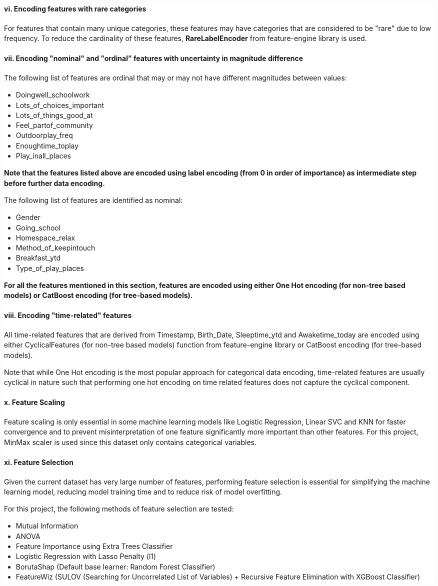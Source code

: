 #### vi. Encoding features with rare categories
For features that contain many unique categories, these features may have categories that are considered to be "rare" due to low frequency. To reduce the cardinality of these features, <b>RareLabelEncoder</b> from feature-engine library is used.

#### vii. Encoding "nominal" and "ordinal" features with uncertainty in magnitude difference
The following list of features are ordinal that may or may not have different magnitudes between values:
- Doingwell_schoolwork
- Lots_of_choices_important
- Lots_of_things_good_at
- Feel_partof_community
- Outdoorplay_freq
- Enoughtime_toplay
- Play_inall_places

<b>Note that the features listed above are encoded using label encoding (from 0 in order of importance) as intermediate step before further data encoding.</b>

The following list of features are identified as nominal:
- Gender
- Going_school
- Homespace_relax
- Method_of_keepintouch
- Breakfast_ytd
- Type_of_play_places

<b>For all the features mentioned in this section, features are encoded using either One Hot encoding (for non-tree based models) or CatBoost encoding (for tree-based models).</b>

#### viii. Encoding "time-related" features
All time-related features that are derived from Timestamp, Birth_Date, Sleeptime_ytd and Awaketime_today are encoded using either CyclicalFeatures (for non-tree based models) function from feature-engine library or CatBoost encoding (for tree-based models).

Note that while One Hot encoding is the most popular approach for categorical data encoding, time-related features are usually cyclical in nature such that performing one hot encoding on time related features does not capture the cyclical component.

#### x. Feature Scaling
Feature scaling is only essential in some machine learning models like Logistic Regression, Linear SVC and KNN for faster convergence and to prevent misinterpretation of one feature significantly more important than other features. For this project, MinMax scaler is used since this dataset only contains categorical variables.

#### xi. Feature Selection
Given the current dataset has very large number of features, performing feature selection is essential for simplifying the machine learning model, reducing model training time and to reduce risk of model overfitting.

For this project, the following methods of feature selection are tested:
- Mutual Information
- ANOVA
- Feature Importance using Extra Trees Classifier
- Logistic Regression with Lasso Penalty (l1)
- BorutaShap (Default base learner: Random Forest Classifier)
- FeatureWiz (SULOV (Searching for Uncorrelated List of Variables) + Recursive Feature Elimination with XGBoost Classifier)
